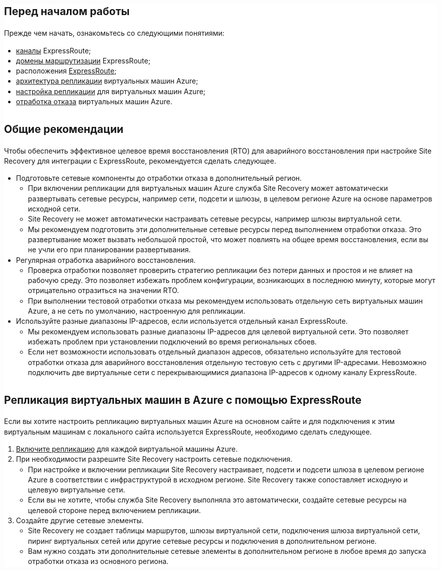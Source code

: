
## <a name="before-you-begin"></a>Перед началом работы

Прежде чем начать, ознакомьтесь со следующими понятиями:

- [каналы](../expressroute/expressroute-circuit-peerings.md) ExpressRoute;
- [домены маршрутизации](../expressroute/expressroute-circuit-peerings.md#routingdomains) ExpressRoute;
- расположения [ExpressRoute](../expressroute/expressroute-locations.md);
- [архитектура репликации](azure-to-azure-architecture.md) виртуальных машин Azure;
- [настройка репликации](azure-to-azure-tutorial-enable-replication.md) для виртуальных машин Azure;
- [отработка отказа](azure-to-azure-tutorial-failover-failback.md) виртуальных машин Azure.


## <a name="general-recommendations"></a>Общие рекомендации

Чтобы обеспечить эффективное целевое время восстановления (RTO) для аварийного восстановления при настройке Site Recovery для интеграции с ExpressRoute, рекомендуется сделать следующее.

- Подготовьте сетевые компоненты до отработки отказа в дополнительный регион.
    - При включении репликации для виртуальных машин Azure служба Site Recovery может автоматически развертывать сетевые ресурсы, например сети, подсети и шлюзы, в целевом регионе Azure на основе параметров исходной сети.
    - Site Recovery не может автоматически настраивать сетевые ресурсы, например шлюзы виртуальной сети.
    - Мы рекомендуем подготовить эти дополнительные сетевые ресурсы перед выполнением отработки отказа. Это развертывание может вызвать небольшой простой, что может повлиять на общее время восстановления, если вы не учли его при планировании развертывания.
- Регулярная отработка аварийного восстановления.
    - Проверка отработки позволяет проверить стратегию репликации без потери данных и простоя и не влияет на рабочую среду. Это позволяет избежать проблем конфигурации, возникающих в последнюю минуту, которые могут отрицательно отразиться на значении RTO.
    - При выполнении тестовой отработки отказа мы рекомендуем использовать отдельную сеть виртуальных машин Azure, а не сеть по умолчанию, настроенную для репликации.
- Используйте разные диапазоны IP-адресов, если используется отдельный канал ExpressRoute.
    - Мы рекомендуем использовать разные диапазоны IP-адресов для целевой виртуальной сети. Это позволяет избежать проблем при установлении подключений во время региональных сбоев.
    - Если нет возможности использовать отдельный диапазон адресов, обязательно используйте для тестовой отработки отказа для аварийного восстановления отдельную тестовую сеть с другими IP-адресами. Невозможно подключить две виртуальные сети с перекрывающимися диапазона IP-адресов к одному каналу ExpressRoute.

## <a name="replicate-azure-vms-when-using-expressroute"></a>Репликация виртуальных машин в Azure с помощью ExpressRoute


Если вы хотите настроить репликацию виртуальных машин Azure на основном сайте и для подключения к этим виртуальным машинам с локального сайта используется ExpressRoute, необходимо сделать следующее.

1. [Включите репликацию](azure-to-azure-tutorial-enable-replication.md) для каждой виртуальной машины Azure.
2. При необходимости разрешите Site Recovery настроить сетевые подключения.
    - При настройке и включении репликации Site Recovery настраивает, подсети и подсети шлюза в целевом регионе Azure в соответствии с инфраструктурой в исходном регионе. Site Recovery также сопоставляет исходную и целевую виртуальные сети.
    - Если вы не хотите, чтобы служба Site Recovery выполняла это автоматически, создайте сетевые ресурсы на целевой стороне перед включением репликации.
3. Создайте другие сетевые элементы.
    - Site Recovery не создает таблицы маршрутов, шлюзы виртуальной сети, подключения шлюза виртуальной сети, пиринг виртуальных сетей или другие сетевые ресурсы и подключения в дополнительном регионе.
    - Вам нужно создать эти дополнительные сетевые элементы в дополнительном регионе в любое время до запуска отработки отказа из основного региона.